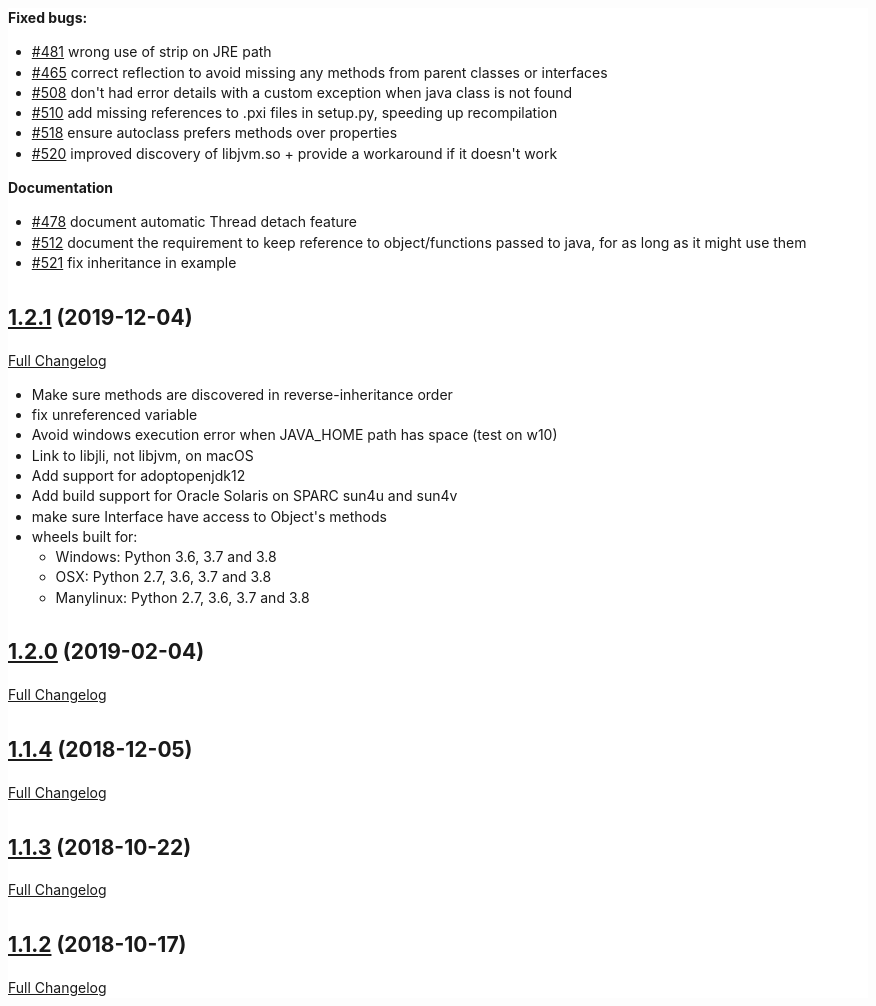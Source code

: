 **Fixed bugs:**
- [\#481](https://github.com/kivy/pyjnius/pull/481) wrong use of strip on JRE path
- [\#465](https://github.com/kivy/pyjnius/pull/465) correct reflection to avoid missing any methods from parent classes or interfaces
- [\#508](https://github.com/kivy/pyjnius/pull/508) don't had error details with a custom exception when java class is not found
- [\#510](https://github.com/kivy/pyjnius/pull/510) add missing references to .pxi files in setup.py, speeding up recompilation
- [\#518](https://github.com/kivy/pyjnius/pull/518) ensure autoclass prefers methods over properties
- [\#520](https://github.com/kivy/pyjnius/pull/520) improved discovery of libjvm.so + provide a workaround if it doesn't work

**Documentation**
- [\#478](https://github.com/kivy/pyjnius/pull/478) document automatic Thread detach feature
- [\#512](https://github.com/kivy/pyjnius/pull/512) document the requirement to keep reference to object/functions passed to java, for as long as it might use them
- [\#521](https://github.com/kivy/pyjnius/pull/521) fix inheritance in example


## [1.2.1](https://github.com/kivy/pyjnius/tree/1.2.1) (2019-12-04)
[Full Changelog](https://github.com/kivy/pyjnius/compare/1.2.0...1.2.1)

- Make sure methods are discovered in reverse-inheritance order
- fix unreferenced variable
- Avoid windows execution error when JAVA_HOME path has space (test on w10)
- Link to libjli, not libjvm, on macOS
- Add support for adoptopenjdk12
- Add build support for Oracle Solaris on SPARC sun4u and sun4v
- make sure Interface have access to Object's methods
- wheels built for:
  - Windows: Python 3.6, 3.7 and 3.8
  - OSX: Python 2.7, 3.6, 3.7 and 3.8
  - Manylinux: Python 2.7, 3.6, 3.7 and 3.8

## [1.2.0](https://github.com/kivy/pyjnius/tree/1.2.0) (2019-02-04)
[Full Changelog](https://github.com/kivy/pyjnius/compare/1.1.4...1.2.0)

## [1.1.4](https://github.com/kivy/pyjnius/tree/1.1.4) (2018-12-05)
[Full Changelog](https://github.com/kivy/pyjnius/compare/1.1.3...1.1.4)

## [1.1.3](https://github.com/kivy/pyjnius/tree/1.1.3) (2018-10-22)
[Full Changelog](https://github.com/kivy/pyjnius/compare/1.1.2...1.1.3)

## [1.1.2](https://github.com/kivy/pyjnius/tree/1.1.2) (2018-10-17)
[Full Changelog](https://github.com/kivy/pyjnius/compare/1.1.1...1.1.2)
